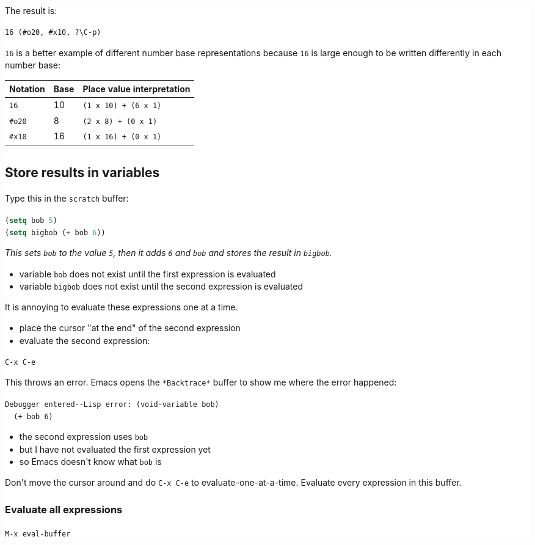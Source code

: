 The result is:

```
16 (#o20, #x10, ?\C-p)
```

`16` is a better example of different number base representations
because `16` is large enough to be written differently in each
number base:

Notation | Base | Place value interpretation
-------  | ---- | --------------------------
`16`     | 10   | `(1 x 10) + (6 x 1)`
`#o20`   | 8    | `(2 x 8) + (0 x 1)`
`#x10`   | 16   | `(1 x 16) + (0 x 1)`

## Store results in variables

Type this in the `scratch` buffer:

```lisp
(setq bob 5)
(setq bigbob (+ bob 6))
```

*This sets `bob` to the value `5`, then it adds `6` and `bob` and
stores the result in `bigbob`.*

- variable `bob` does not exist until the first expression is evaluated
- variable `bigbob` does not exist until the second expression is
  evaluated

It is annoying to evaluate these expressions one at a time.

- place the cursor "at the end" of the second expression
- evaluate the second expression:

```emacs
C-x C-e
```

This throws an error. Emacs opens the `*Backtrace*` buffer to
show me where the error happened:

```
Debugger entered--Lisp error: (void-variable bob)
  (+ bob 6)
```

- the second expression uses `bob`
- but I have not evaluated the first expression yet
- so Emacs doesn't know what `bob` is

Don't move the cursor around and do `C-x C-e` to
evaluate-one-at-a-time. Evaluate every expression in this buffer.

### Evaluate all expressions

```
M-x eval-buffer
```
